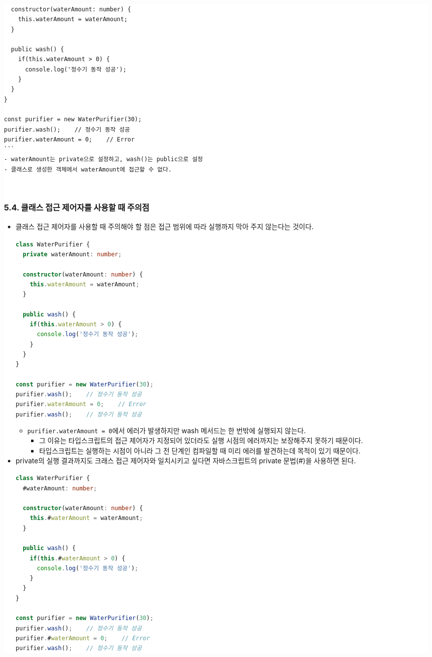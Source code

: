       constructor(waterAmount: number) {
        this.waterAmount = waterAmount;
      }

      public wash() {
        if(this.waterAmount > 0) {
          console.log('정수기 동작 성공');
        }
      }
    }

    const purifier = new WaterPurifier(30);
    purifier.wash();    // 정수기 동작 성공
    purifier.waterAmount = 0;    // Error
    ```
    - waterAmount는 private으로 설정하고, wash()는 public으로 설정
    - 클래스로 생성한 객체에서 waterAmount에 접근할 수 없다.

<br>

### 5.4. 클래스 접근 제어자를 사용할 때 주의점
- 클래스 접근 제어자를 사용할 때 주의해야 할 점은 접근 범위에 따라 실행까지 막아 주지 않는다는 것이다.
  ```ts
  class WaterPurifier {
    private waterAmount: number;

    constructor(waterAmount: number) {
      this.waterAmount = waterAmount;
    }

    public wash() {
      if(this.waterAmount > 0) {
        console.log('정수기 동작 성공');
      }
    }
  }

  const purifier = new WaterPurifier(30);
  purifier.wash();    // 정수기 동작 성공
  purifier.waterAmount = 0;    // Error
  purifier.wash();    // 정수기 동작 성공
  ```
  - `purifier.waterAmount = 0`에서 에러가 발생하지만 wash 메서드는 한 번밖에 실행되지 않는다.
    - 그 이유는 타입스크립트의 접근 제어자가 지정되어 있더라도 실행 시점의 에러까지는 보장해주지 못하기 때문이다.
    - 타입스크립트는 실행하는 시점이 아니라 그 전 단계인 컴파일할 때 미리 에러를 발견하는데 목적이 있기 때문이다.
- private의 실행 결과까지도 크래스 접근 제어자와 일치시키고 싶다면 자바스크립트의 private 문법(#)을 사용하면 된다.
  ```ts
  class WaterPurifier {
    #waterAmount: number;

    constructor(waterAmount: number) {
      this.#waterAmount = waterAmount;
    }

    public wash() {
      if(this.#waterAmount > 0) {
        console.log('정수기 동작 성공');
      }
    }
  }

  const purifier = new WaterPurifier(30);
  purifier.wash();    // 정수기 동작 성공
  purifier.#waterAmount = 0;    // Error
  purifier.wash();    // 정수기 동작 성공
  ```